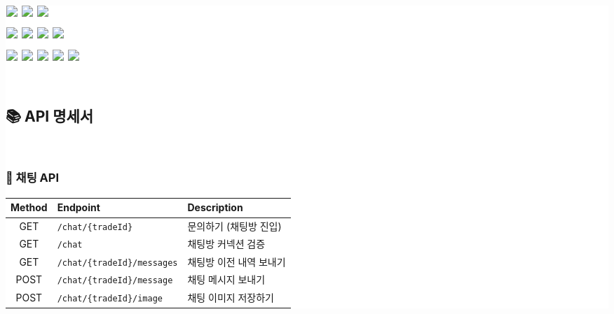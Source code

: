    <div class="stack-row">
        <img src="https://img.shields.io/badge/mysql-4479A1?style=for-the-badge&logo=mysql&logoColor=white">
        <img src="https://img.shields.io/badge/jpa-02303A?style=for-the-badge&logo=jpa&logoColor=white">
        <img src="https://img.shields.io/badge/querydsl-0769AD?style=for-the-badge&logo=query-dsl&logoColor=white">
    </div>

   <div class="stack-row">
        <img src="https://img.shields.io/badge/git-F05032?style=for-the-badge&logo=git&logoColor=white">
        <img src="https://img.shields.io/badge/github-181717?style=for-the-badge&logo=github&logoColor=white">
        <img src="https://img.shields.io/badge/github action-2088FF?style=for-the-badge&logo=githubactions&logoColor=black">
        <img src="https://img.shields.io/badge/jenkins-D24939?style=for-the-badge&logo=jenkins&logoColor=black">
    </div>

   <div class="stack-row">
        <img src="https://img.shields.io/badge/sentry-4479A1?style=for-the-badge&logo=sentry&logoColor=white">
        <img src="https://img.shields.io/badge/rds-527FFF?style=for-the-badge&logo=amazon-rds&logoColor=white">
        <img src="https://img.shields.io/badge/s3-569A31?style=for-the-badge&logo=amazon-s3&logoColor=white">
        <img src="https://img.shields.io/badge/ec2-FF9900?style=for-the-badge&logo=amazon-ec2&logoColor=white">
        <img src="https://img.shields.io/badge/open search-005EB8?style=for-the-badge&logo=opensearch&logoColor=black">
    </div>
</div>

<style>
.stack-row {
    margin: 10px 0;
}
.stack-row img {
    margin: 0px 1px;
}
</style>





<br>

## 📚 API 명세서

<br>

### 💬 채팅 API

| Method | Endpoint                   | Description   |
|:------:|:---------------------------|:--------------|
|  GET   | `/chat/{tradeId}`          | 문의하기 (채팅방 진입) |
|  GET   | `/chat`                    | 채팅방 커넥션 검증    |
|  GET   | `/chat/{tradeId}/messages` | 채팅방 이전 내역 보내기 |
|  POST  | `/chat/{tradeId}/message`  | 채팅 메시지 보내기    |
|  POST  | `/chat/{tradeId}/image`    | 채팅 이미지 저장하기   |
